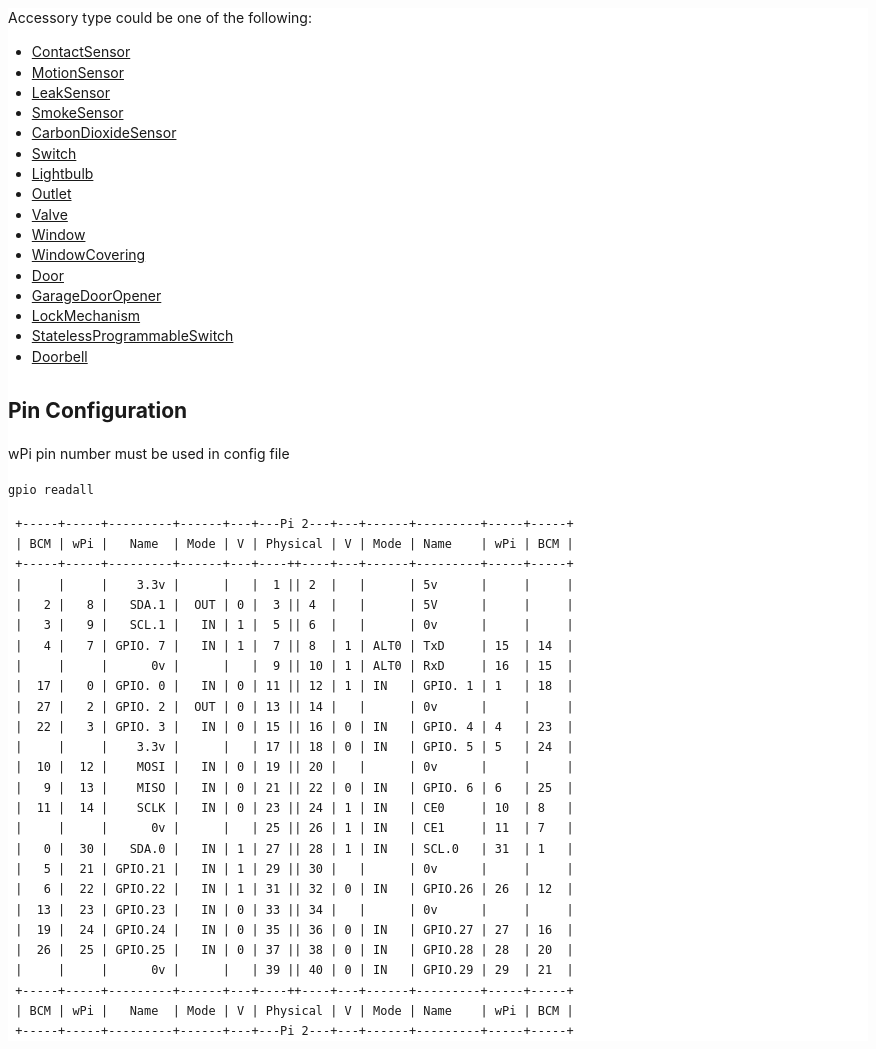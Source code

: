 
Accessory type could be one of the following:
* [ContactSensor](#digitalinput)
* [MotionSensor](#digitalinput)
* [LeakSensor](#digitalinput)
* [SmokeSensor](#digitalinput)
* [CarbonDioxideSensor](#digitalinput)
* [Switch](#digitaloutput)
* [Lightbulb](#digitaloutput)
* [Outlet](#digitaloutput)
* [Valve](#digitaloutput)
* [Window](#positionopener)
* [WindowCovering](#positionopener)
* [Door](#positionopener)
* [GarageDoorOpener](#garagedooropener)
* [LockMechanism](#lockmechanism)
* [StatelessProgrammableSwitch](#programmableswitch)
* [Doorbell](#programmableswitch)

## Pin Configuration

wPi pin number must be used in config file

`gpio readall`
```
 +-----+-----+---------+------+---+---Pi 2---+---+------+---------+-----+-----+
 | BCM | wPi |   Name  | Mode | V | Physical | V | Mode | Name    | wPi | BCM |
 +-----+-----+---------+------+---+----++----+---+------+---------+-----+-----+
 |     |     |    3.3v |      |   |  1 || 2  |   |      | 5v      |     |     |
 |   2 |   8 |   SDA.1 |  OUT | 0 |  3 || 4  |   |      | 5V      |     |     |
 |   3 |   9 |   SCL.1 |   IN | 1 |  5 || 6  |   |      | 0v      |     |     |
 |   4 |   7 | GPIO. 7 |   IN | 1 |  7 || 8  | 1 | ALT0 | TxD     | 15  | 14  |
 |     |     |      0v |      |   |  9 || 10 | 1 | ALT0 | RxD     | 16  | 15  |
 |  17 |   0 | GPIO. 0 |   IN | 0 | 11 || 12 | 1 | IN   | GPIO. 1 | 1   | 18  |
 |  27 |   2 | GPIO. 2 |  OUT | 0 | 13 || 14 |   |      | 0v      |     |     |
 |  22 |   3 | GPIO. 3 |   IN | 0 | 15 || 16 | 0 | IN   | GPIO. 4 | 4   | 23  |
 |     |     |    3.3v |      |   | 17 || 18 | 0 | IN   | GPIO. 5 | 5   | 24  |
 |  10 |  12 |    MOSI |   IN | 0 | 19 || 20 |   |      | 0v      |     |     |
 |   9 |  13 |    MISO |   IN | 0 | 21 || 22 | 0 | IN   | GPIO. 6 | 6   | 25  |
 |  11 |  14 |    SCLK |   IN | 0 | 23 || 24 | 1 | IN   | CE0     | 10  | 8   |
 |     |     |      0v |      |   | 25 || 26 | 1 | IN   | CE1     | 11  | 7   |
 |   0 |  30 |   SDA.0 |   IN | 1 | 27 || 28 | 1 | IN   | SCL.0   | 31  | 1   |
 |   5 |  21 | GPIO.21 |   IN | 1 | 29 || 30 |   |      | 0v      |     |     |
 |   6 |  22 | GPIO.22 |   IN | 1 | 31 || 32 | 0 | IN   | GPIO.26 | 26  | 12  |
 |  13 |  23 | GPIO.23 |   IN | 0 | 33 || 34 |   |      | 0v      |     |     |
 |  19 |  24 | GPIO.24 |   IN | 0 | 35 || 36 | 0 | IN   | GPIO.27 | 27  | 16  |
 |  26 |  25 | GPIO.25 |   IN | 0 | 37 || 38 | 0 | IN   | GPIO.28 | 28  | 20  |
 |     |     |      0v |      |   | 39 || 40 | 0 | IN   | GPIO.29 | 29  | 21  |
 +-----+-----+---------+------+---+----++----+---+------+---------+-----+-----+
 | BCM | wPi |   Name  | Mode | V | Physical | V | Mode | Name    | wPi | BCM |
 +-----+-----+---------+------+---+---Pi 2---+---+------+---------+-----+-----+
```
